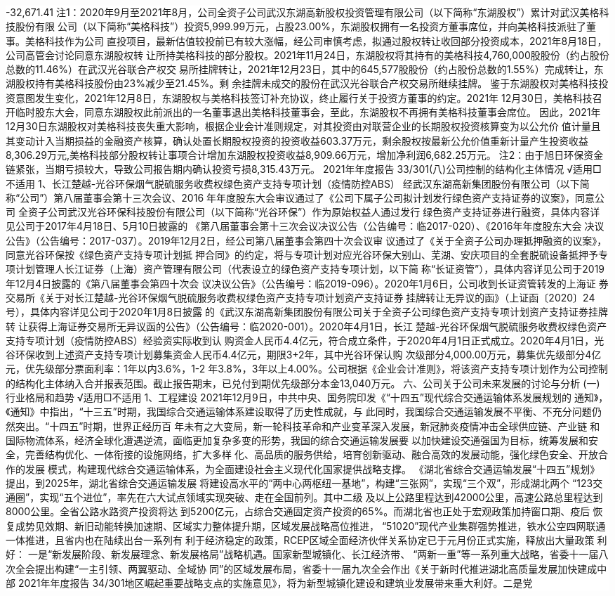 -32,671.41
注1：2020年9月至2021年8月，公司全资子公司武汉东湖高新股权投资管理有限公司（以下简称“东湖股权”）累计对武汉美格科技股份有限
公司（以下简称“美格科技”）投资5,999.99万元，占股23.00%，东湖股权拥有一名投资方董事席位，并向美格科技派驻了董事。美格科技作为公司
直投项目，最新估值较投前已有较大涨幅，经公司审慎考虑，拟通过股权转让收回部分投资成本，2021年8月18日，公司高管会讨论同意东湖股权转
让所持美格科技的部分股权。2021年11月24日，东湖股权将其持有的美格科技4,760,000股股份（约占股份总数的11.46%）在武汉光谷联合产权交
易所挂牌转让，2021年12月23日，其中的645,577股股份（约占股份总数的1.55%）完成转让，东湖股权持有美格科技股份由23%减少至21.45%。剩
余挂牌未成交的股份在武汉光谷联合产权交易所继续挂牌。
鉴于东湖股权对美格科技投资意图发生变化，2021年12月8日，东湖股权与美格科技签订补充协议，终止履行关于投资方董事的约定。2021年
12月30日，美格科技召开临时股东大会，同意东湖股权此前派出的一名董事退出美格科技董事会，至此，东湖股权不再拥有美格科技董事会席位。
因此，2021年12月30日东湖股权对美格科技丧失重大影响，根据企业会计准则规定，对其投资由对联营企业的长期股权投资核算变为以公允价
值计量且其变动计入当期损益的金融资产核算，确认处置长期股权投资的投资收益603.37万元，剩余股权按最新公允价值重新计量产生投资收益
8,306.29万元,美格科技部分股权转让事项合计增加东湖股权投资收益8,909.66万元，增加净利润6,682.25万元。
注2：由于旭日环保资金链紧张，当期亏损较大，导致公司报告期内确认投资亏损8,315.43万元。
2021年年度报告
33/301(八)公司控制的结构化主体情况
√适用□不适用
1、长江楚越-光谷环保烟气脱硫服务收费权绿色资产支持专项计划（疫情防控ABS）
经武汉东湖高新集团股份有限公司（以下简称“公司”）第八届董事会第十三次会议、2016
年年度股东大会审议通过了《公司下属子公司拟计划发行绿色资产支持证券的议案》，同意公司
全资子公司武汉光谷环保科技股份有限公司（以下简称“光谷环保”）作为原始权益人通过发行
绿色资产支持证券进行融资，具体内容详见公司于2017年4月18日、5月10日披露的
《第八届董事会第十三次会议决议公告（公告编号：临2017-020）、《2016年年度股东大会
决议公告》（公告编号：2017-037）。2019年12月2日，经公司第八届董事会第四十次会议审
议通过了《关于全资子公司办理抵押融资的议案》，同意光谷环保按《绿色资产支持专项计划抵
押合同》的约定，将与专项计划对应光谷环保大别山、芜湖、安庆项目的全套脱硫设备抵押予专
项计划管理人长江证券（上海）资产管理有限公司（代表设立的绿色资产支持专项计划，以下简
称“长证资管”），具体内容详见公司于2019年12月4日披露的《第八届董事会第四十次会
议决议公告》（公告编号：临2019-096）。2020年1月6日，公司收到长证资管转发的上海证
券交易所《关于对长江楚越-光谷环保烟气脱硫服务收费权绿色资产支持专项计划资产支持证券
挂牌转让无异议的函》（上证函〔2020〕24号），具体内容详见公司于2020年1月8日披露
的《武汉东湖高新集团股份有限公司关于全资子公司绿色资产支持专项计划资产支持证券挂牌转
让获得上海证券交易所无异议函的公告》（公告编号：临2020-001）。2020年4月1日，长江
楚越-光谷环保烟气脱硫服务收费权绿色资产支持专项计划（疫情防控ABS）经验资实际收到认
购资金人民币4.4亿元，符合成立条件，于2020年4月1日正式成立。2020年4月1日，光
谷环保收到上述资产支持专项计划募集资金人民币4.4亿元，期限3+2年，其中光谷环保认购
次级部分4,000.00万元，募集优先级部分4亿元，优先级部分票面利率：1年以内3.6%，1-2
年3.8%，3年以上4.00%。公司根据《企业会计准则》，将该资产支持专项计划作为公司控制
的结构化主体纳入合并报表范围。截止报告期末，已兑付到期优先级部分本金13,040万元。
六、公司关于公司未来发展的讨论与分析
(一)行业格局和趋势
√适用□不适用
1、工程建设
2021年12月9日，中共中央、国务院印发《“十四五”现代综合交通运输体系发展规划的
通知》，《通知》中指出，“十三五”时期，我国综合交通运输体系建设取得了历史性成就，与
此同时，我国综合交通运输发展不平衡、不充分问题仍然突出。“十四五”时期，世界正经历百
年未有之大变局，新一轮科技革命和产业变革深入发展，新冠肺炎疫情冲击全球供应链、产业链
和国际物流体系，经济全球化遭遇逆流，面临更加复杂多变的形势，我国的综合交通运输发展要
以加快建设交通强国为目标，统筹发展和安全，完善结构优化、一体衔接的设施网络，扩大多样
化、高品质的服务供给，培育创新驱动、融合高效的发展动能，强化绿色安全、开放合作的发展
模式，构建现代综合交通运输体系，为全面建设社会主义现代化国家提供战略支撑。
《湖北省综合交通运输发展“十四五”规划》提出，到2025年，湖北省综合交通运输发展
将建设高水平的“两中心两枢纽一基地”，构建“三张网”，实现“三个双”，形成湖北两个
“123交通圈”，实现“五个进位”，率先在六大试点领域实现突破、走在全国前列。其中二级
及以上公路里程达到42000公里，高速公路总里程达到8000公里。全省公路水路资产投资将达
到5200亿元，占综合交通固定资产投资的65%。而湖北省也正处于宏观政策加持窗口期、疫后
恢复成势见效期、新旧动能转换加速期、区域实力整体提升期，区域发展战略高位推进，
“51020”现代产业集群强势推进，铁水公空四网联通一体推进，且省内也在陆续出台一系列有
利于经济稳定的政策，RCEP区域全面经济伙伴关系协定已于元月份正式实施，释放出大量政策
利好：
一是“新发展阶段、新发展理念、新发展格局”战略机遇。国家新型城镇化、长江经济带、
“两新一重”等一系列重大战略，省委十一届八次全会提出构建“一主引领、两翼驱动、全域协
同”的区域发展布局，省委十一届九次全会作出《关于新时代推进湖北高质量发展加快建成中部
2021年年度报告
34/301地区崛起重要战略支点的实施意见》，将为新型城镇化建设和建筑业发展带来重大利好。二是党